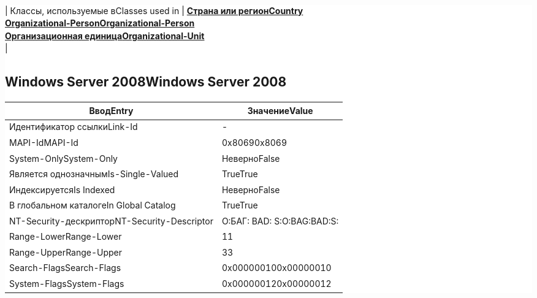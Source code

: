| <span data-ttu-id="70229-239">Классы, используемые в</span><span class="sxs-lookup"><span data-stu-id="70229-239">Classes used in</span></span>        | [<span data-ttu-id="70229-240">**Страна или регион**</span><span class="sxs-lookup"><span data-stu-id="70229-240">**Country**</span></span>](c-country.md)<br/> [<span data-ttu-id="70229-241">**Organizational-Person**</span><span class="sxs-lookup"><span data-stu-id="70229-241">**Organizational-Person**</span></span>](c-organizationalperson.md)<br/> [<span data-ttu-id="70229-242">**Организационная единица**</span><span class="sxs-lookup"><span data-stu-id="70229-242">**Organizational-Unit**</span></span>](c-organizationalunit.md)<br/> |



## <a name="windows-server-2008"></a><span data-ttu-id="70229-243">Windows Server 2008</span><span class="sxs-lookup"><span data-stu-id="70229-243">Windows Server 2008</span></span>



| <span data-ttu-id="70229-244">Ввод</span><span class="sxs-lookup"><span data-stu-id="70229-244">Entry</span></span> | <span data-ttu-id="70229-245">Значение</span><span class="sxs-lookup"><span data-stu-id="70229-245">Value</span></span> |
|------------------------|---------------------------------------------------------------------------------------------------------------------------------------------------------------------------|
| <span data-ttu-id="70229-246">Идентификатор ссылки</span><span class="sxs-lookup"><span data-stu-id="70229-246">Link-Id</span></span>                | \-                                                                                                                                                                        |
| <span data-ttu-id="70229-247">MAPI-Id</span><span class="sxs-lookup"><span data-stu-id="70229-247">MAPI-Id</span></span>                | <span data-ttu-id="70229-248">0x8069</span><span class="sxs-lookup"><span data-stu-id="70229-248">0x8069</span></span>                                                                                                                                                                    |
| <span data-ttu-id="70229-249">System-Only</span><span class="sxs-lookup"><span data-stu-id="70229-249">System-Only</span></span>            | <span data-ttu-id="70229-250">Неверно</span><span class="sxs-lookup"><span data-stu-id="70229-250">False</span></span>                                                                                                                                                                     |
| <span data-ttu-id="70229-251">Является однозначным</span><span class="sxs-lookup"><span data-stu-id="70229-251">Is-Single-Valued</span></span>       | <span data-ttu-id="70229-252">True</span><span class="sxs-lookup"><span data-stu-id="70229-252">True</span></span>                                                                                                                                                                      |
| <span data-ttu-id="70229-253">Индексируется</span><span class="sxs-lookup"><span data-stu-id="70229-253">Is Indexed</span></span>             | <span data-ttu-id="70229-254">Неверно</span><span class="sxs-lookup"><span data-stu-id="70229-254">False</span></span>                                                                                                                                                                     |
| <span data-ttu-id="70229-255">В глобальном каталоге</span><span class="sxs-lookup"><span data-stu-id="70229-255">In Global Catalog</span></span>      | <span data-ttu-id="70229-256">True</span><span class="sxs-lookup"><span data-stu-id="70229-256">True</span></span>                                                                                                                                                                      |
| <span data-ttu-id="70229-257">NT-Security-дескриптор</span><span class="sxs-lookup"><span data-stu-id="70229-257">NT-Security-Descriptor</span></span> | <span data-ttu-id="70229-258">О:БАГ: BAD: S:</span><span class="sxs-lookup"><span data-stu-id="70229-258">O:BAG:BAD:S:</span></span>                                                                                                                                                              |
| <span data-ttu-id="70229-259">Range-Lower</span><span class="sxs-lookup"><span data-stu-id="70229-259">Range-Lower</span></span>            | <span data-ttu-id="70229-260">1</span><span class="sxs-lookup"><span data-stu-id="70229-260">1</span></span>                                                                                                                                                                         |
| <span data-ttu-id="70229-261">Range-Upper</span><span class="sxs-lookup"><span data-stu-id="70229-261">Range-Upper</span></span>            | <span data-ttu-id="70229-262">3</span><span class="sxs-lookup"><span data-stu-id="70229-262">3</span></span>                                                                                                                                                                         |
| <span data-ttu-id="70229-263">Search-Flags</span><span class="sxs-lookup"><span data-stu-id="70229-263">Search-Flags</span></span>           | <span data-ttu-id="70229-264">0x00000010</span><span class="sxs-lookup"><span data-stu-id="70229-264">0x00000010</span></span>                                                                                                                                                                |
| <span data-ttu-id="70229-265">System-Flags</span><span class="sxs-lookup"><span data-stu-id="70229-265">System-Flags</span></span>           | <span data-ttu-id="70229-266">0x00000012</span><span class="sxs-lookup"><span data-stu-id="70229-266">0x00000012</span></span>                                                                                                                                                                |